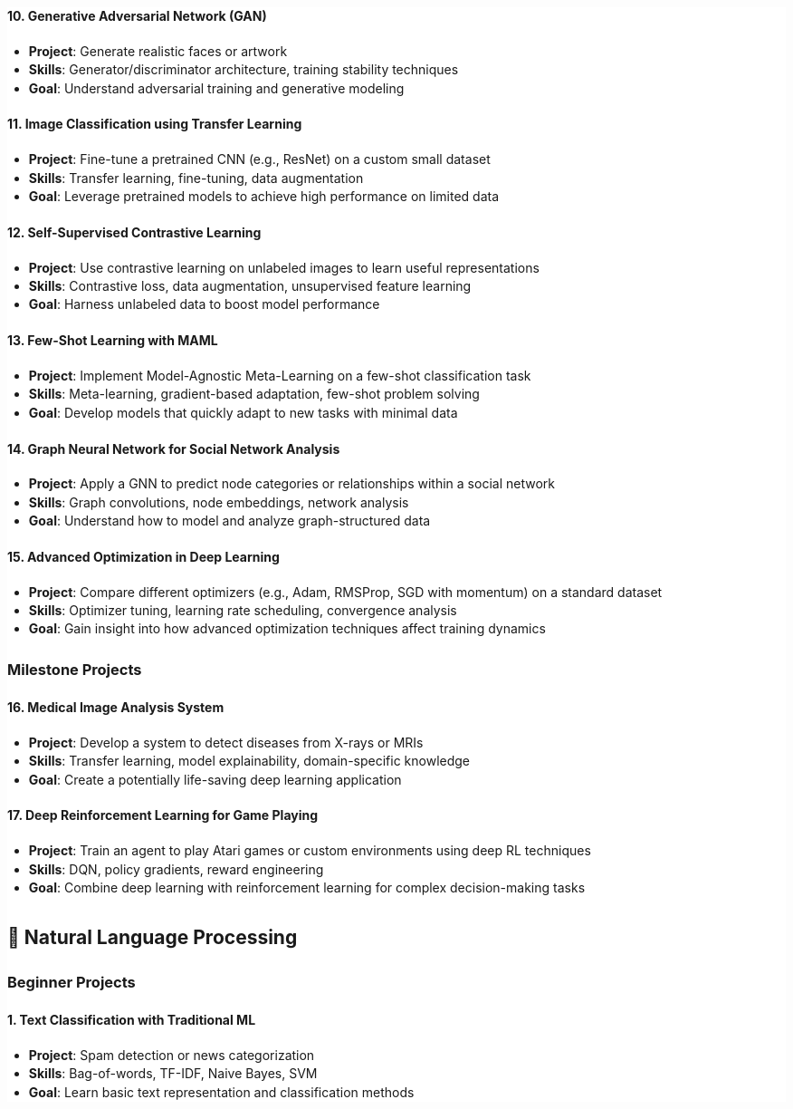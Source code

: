 #### 10. Generative Adversarial Network (GAN)
- **Project**: Generate realistic faces or artwork
- **Skills**: Generator/discriminator architecture, training stability techniques
- **Goal**: Understand adversarial training and generative modeling

#### 11. Image Classification using Transfer Learning
- **Project**: Fine-tune a pretrained CNN (e.g., ResNet) on a custom small dataset
- **Skills**: Transfer learning, fine-tuning, data augmentation
- **Goal**: Leverage pretrained models to achieve high performance on limited data

#### 12. Self-Supervised Contrastive Learning
- **Project**: Use contrastive learning on unlabeled images to learn useful representations
- **Skills**: Contrastive loss, data augmentation, unsupervised feature learning
- **Goal**: Harness unlabeled data to boost model performance

#### 13. Few-Shot Learning with MAML
- **Project**: Implement Model-Agnostic Meta-Learning on a few-shot classification task
- **Skills**: Meta-learning, gradient-based adaptation, few-shot problem solving
- **Goal**: Develop models that quickly adapt to new tasks with minimal data

#### 14. Graph Neural Network for Social Network Analysis
- **Project**: Apply a GNN to predict node categories or relationships within a social network
- **Skills**: Graph convolutions, node embeddings, network analysis
- **Goal**: Understand how to model and analyze graph-structured data

#### 15. Advanced Optimization in Deep Learning
- **Project**: Compare different optimizers (e.g., Adam, RMSProp, SGD with momentum) on a standard dataset
- **Skills**: Optimizer tuning, learning rate scheduling, convergence analysis
- **Goal**: Gain insight into how advanced optimization techniques affect training dynamics

### Milestone Projects

#### 16. Medical Image Analysis System
- **Project**: Develop a system to detect diseases from X-rays or MRIs
- **Skills**: Transfer learning, model explainability, domain-specific knowledge
- **Goal**: Create a potentially life-saving deep learning application

#### 17. Deep Reinforcement Learning for Game Playing
- **Project**: Train an agent to play Atari games or custom environments using deep RL techniques
- **Skills**: DQN, policy gradients, reward engineering
- **Goal**: Combine deep learning with reinforcement learning for complex decision-making tasks

## 📝 Natural Language Processing

### Beginner Projects

#### 1. Text Classification with Traditional ML
- **Project**: Spam detection or news categorization
- **Skills**: Bag-of-words, TF-IDF, Naive Bayes, SVM
- **Goal**: Learn basic text representation and classification methods
